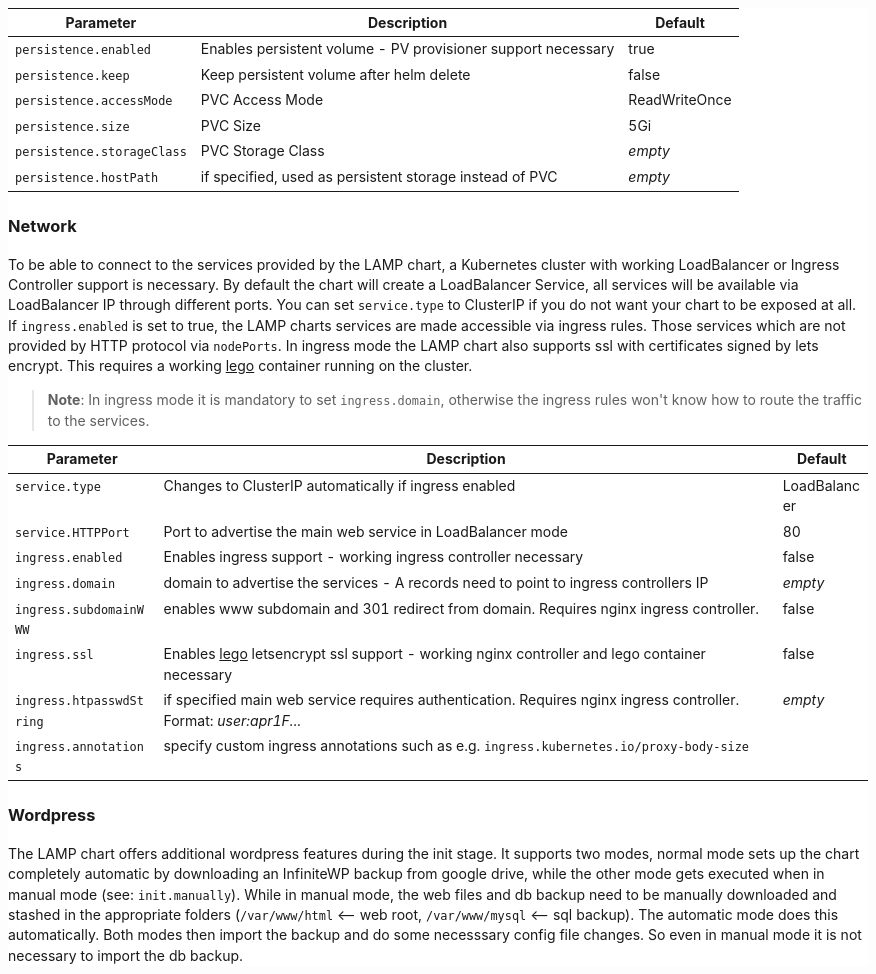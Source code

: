 | Parameter                  | Description                                                  | Default       |
| -------------------------- | ------------------------------------------------------------ | ------------- |
| `persistence.enabled`      | Enables persistent volume - PV provisioner support necessary | true          |
| `persistence.keep`         | Keep persistent volume after helm delete                     | false         |
| `persistence.accessMode`   | PVC Access Mode                                              | ReadWriteOnce |
| `persistence.size`         | PVC Size                                                     | 5Gi           |
| `persistence.storageClass` | PVC Storage Class                                            | _empty_       |
| `persistence.hostPath`     | if specified, used as persistent storage instead of PVC      | _empty_       |

### Network

To be able to connect to the services provided by the LAMP chart, a Kubernetes cluster with working LoadBalancer or Ingress Controller support is necessary.
By default the chart will create a LoadBalancer Service, all services will be available via LoadBalancer IP through different ports. You can set `service.type` to ClusterIP if you do not want your chart to be exposed at all.
If `ingress.enabled` is set to true, the LAMP charts services are made accessible via ingress rules. Those services which are not provided by HTTP protocol via `nodePorts`. In ingress mode the LAMP chart also supports ssl with certificates signed by lets encrypt. This requires a working [lego](https://github.com/jetstack/kube-lego) container running on the cluster.

> **Note**: In ingress mode it is mandatory to set `ingress.domain`, otherwise the ingress rules won't know how to route the traffic to the services.

| Parameter                | Description                                                                                                                           | Default      |
| ------------------------ | ------------------------------------------------------------------------------------------------------------------------------------- | ------------ |
| `service.type`           | Changes to ClusterIP automatically if ingress enabled                                                                                 | LoadBalancer |
| `service.HTTPPort`       | Port to advertise the main web service in LoadBalancer mode                                                                           | 80           |
| `ingress.enabled`        | Enables ingress support - working ingress controller necessary                                                                        | false        |
| `ingress.domain`         | domain to advertise the services - A records need to point to ingress controllers IP                                                  | _empty_      |
| `ingress.subdomainWWW`   | enables www subdomain and 301 redirect from domain. Requires nginx ingress controller.                                                | false        |
| `ingress.ssl`            | Enables [lego](https://github.com/jetstack/kube-lego) letsencrypt ssl support - working nginx controller and lego container necessary | false        |
| `ingress.htpasswdString` | if specified main web service requires authentication. Requires nginx ingress controller. Format: _user:$apr1$F..._                   | _empty_      |
| `ingress.annotations`    | specify custom ingress annotations such as e.g. `ingress.kubernetes.io/proxy-body-size`                                               |              |

### Wordpress

The LAMP chart offers additional wordpress features during the init stage. It supports two modes, normal mode sets up the chart completely automatic by downloading an InfiniteWP backup from google drive, while the other mode gets executed when in manual mode (see: `init.manually`). While in manual mode, the web files and db backup need to be manually downloaded and stashed in the appropriate folders (`/var/www/html` <-- web root, `/var/www/mysql` <-- sql backup). The automatic mode does this automatically. Both modes then import the backup and do some necesssary config file changes. So even in manual mode it is not necessary to import the db backup.
